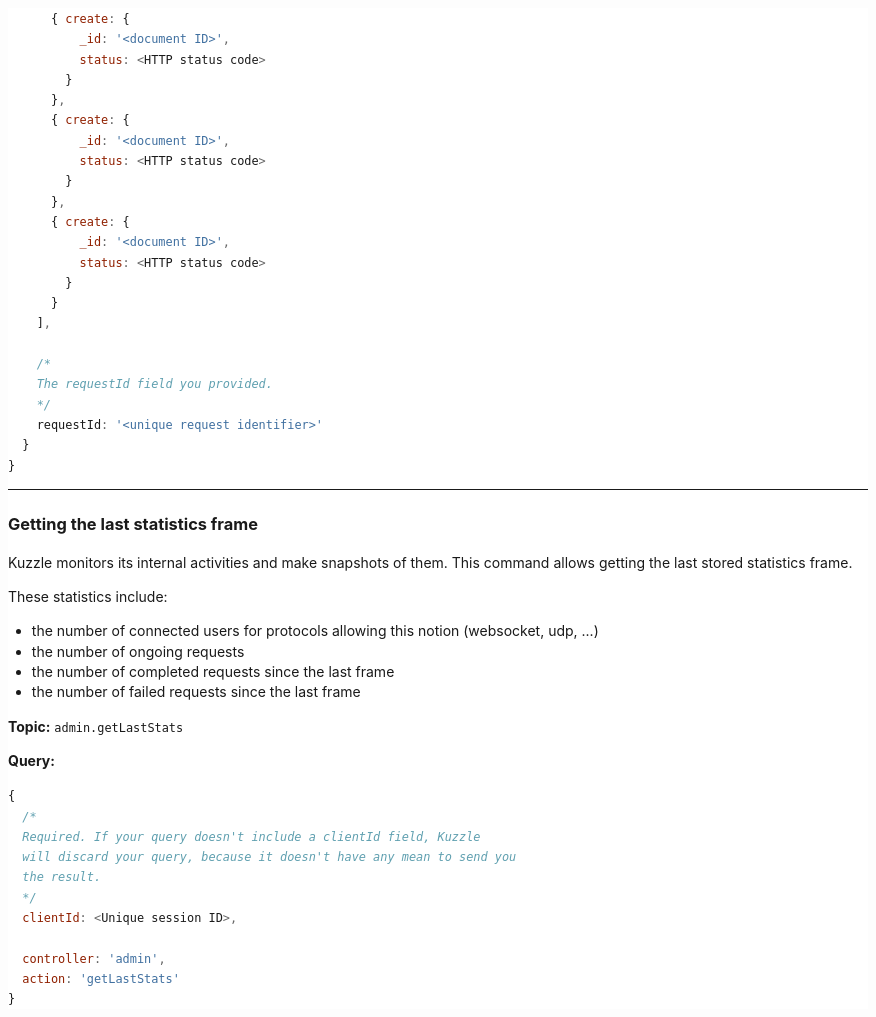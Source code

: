 ```javascript
      { create: {
          _id: '<document ID>',
          status: <HTTP status code>
        }
      },
      { create: {
          _id: '<document ID>',
          status: <HTTP status code>
        }
      },
      { create: {
          _id: '<document ID>',
          status: <HTTP status code>
        }
      }
    ],

    /*
    The requestId field you provided.
    */
    requestId: '<unique request identifier>'
  }
}
```

---

### Getting the last statistics frame

Kuzzle monitors its internal activities and make snapshots of them. This command allows getting the last stored statistics frame.

These statistics include:

* the number of connected users for protocols allowing this notion (websocket, udp, ...)
* the number of ongoing requests
* the number of completed requests since the last frame
* the number of failed requests since the last frame

**Topic:** ``admin.getLastStats``

**Query:**

```javascript
{
  /*
  Required. If your query doesn't include a clientId field, Kuzzle
  will discard your query, because it doesn't have any mean to send you
  the result.
  */
  clientId: <Unique session ID>,

  controller: 'admin',
  action: 'getLastStats'
}
```
